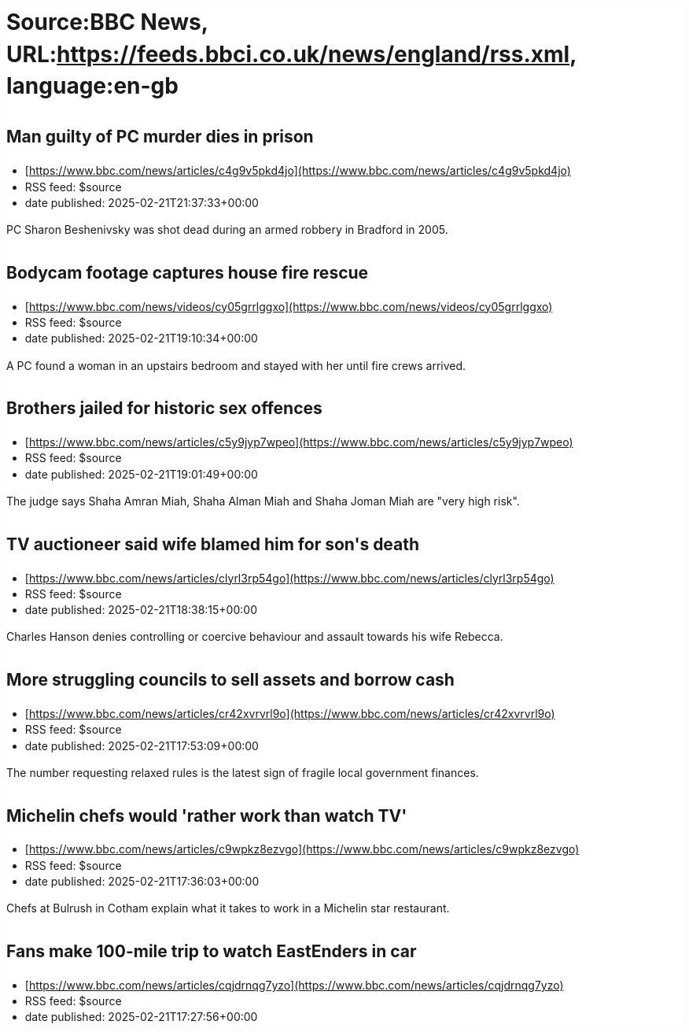 # Source:BBC News, URL:https://feeds.bbci.co.uk/news/england/rss.xml, language:en-gb

## Man guilty of PC murder dies in prison
 - [https://www.bbc.com/news/articles/c4g9v5pkd4jo](https://www.bbc.com/news/articles/c4g9v5pkd4jo)
 - RSS feed: $source
 - date published: 2025-02-21T21:37:33+00:00

PC Sharon Beshenivsky was shot dead during an armed robbery in Bradford in 2005.

## Bodycam footage captures house fire rescue
 - [https://www.bbc.com/news/videos/cy05grrlggxo](https://www.bbc.com/news/videos/cy05grrlggxo)
 - RSS feed: $source
 - date published: 2025-02-21T19:10:34+00:00

A PC found a woman in an upstairs bedroom and stayed with her until fire crews arrived.

## Brothers jailed for historic sex offences
 - [https://www.bbc.com/news/articles/c5y9jyp7wpeo](https://www.bbc.com/news/articles/c5y9jyp7wpeo)
 - RSS feed: $source
 - date published: 2025-02-21T19:01:49+00:00

The judge says Shaha Amran Miah, Shaha Alman Miah and Shaha Joman Miah are "very high risk".

## TV auctioneer said wife blamed him for son's death
 - [https://www.bbc.com/news/articles/clyrl3rp54go](https://www.bbc.com/news/articles/clyrl3rp54go)
 - RSS feed: $source
 - date published: 2025-02-21T18:38:15+00:00

Charles Hanson denies controlling or coercive behaviour and assault towards his wife Rebecca.

## More struggling councils to sell assets and borrow cash
 - [https://www.bbc.com/news/articles/cr42xvrvrl9o](https://www.bbc.com/news/articles/cr42xvrvrl9o)
 - RSS feed: $source
 - date published: 2025-02-21T17:53:09+00:00

The number requesting relaxed rules is the latest sign of fragile local government finances.

## Michelin chefs would 'rather work than watch TV'
 - [https://www.bbc.com/news/articles/c9wpkz8ezvgo](https://www.bbc.com/news/articles/c9wpkz8ezvgo)
 - RSS feed: $source
 - date published: 2025-02-21T17:36:03+00:00

Chefs at Bulrush in Cotham explain what it takes to work in a Michelin star restaurant.

## Fans make 100-mile trip to watch EastEnders in car
 - [https://www.bbc.com/news/articles/cqjdrnqg7yzo](https://www.bbc.com/news/articles/cqjdrnqg7yzo)
 - RSS feed: $source
 - date published: 2025-02-21T17:27:56+00:00

